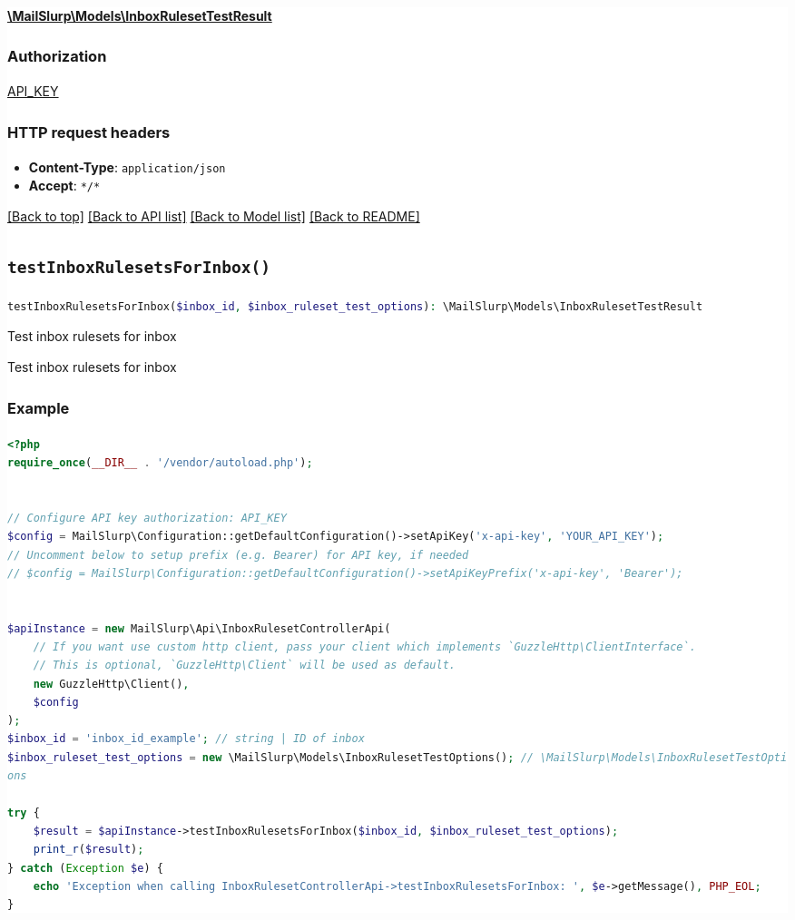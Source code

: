 [**\MailSlurp\Models\InboxRulesetTestResult**](../Model/InboxRulesetTestResult)

### Authorization

[API_KEY](../../README#API_KEY)

### HTTP request headers

- **Content-Type**: `application/json`
- **Accept**: `*/*`

[[Back to top]](#) [[Back to API list]](../../README#endpoints)
[[Back to Model list]](../../README#models)
[[Back to README]](../../README)

## `testInboxRulesetsForInbox()`

```php
testInboxRulesetsForInbox($inbox_id, $inbox_ruleset_test_options): \MailSlurp\Models\InboxRulesetTestResult
```

Test inbox rulesets for inbox

Test inbox rulesets for inbox

### Example

```php
<?php
require_once(__DIR__ . '/vendor/autoload.php');


// Configure API key authorization: API_KEY
$config = MailSlurp\Configuration::getDefaultConfiguration()->setApiKey('x-api-key', 'YOUR_API_KEY');
// Uncomment below to setup prefix (e.g. Bearer) for API key, if needed
// $config = MailSlurp\Configuration::getDefaultConfiguration()->setApiKeyPrefix('x-api-key', 'Bearer');


$apiInstance = new MailSlurp\Api\InboxRulesetControllerApi(
    // If you want use custom http client, pass your client which implements `GuzzleHttp\ClientInterface`.
    // This is optional, `GuzzleHttp\Client` will be used as default.
    new GuzzleHttp\Client(),
    $config
);
$inbox_id = 'inbox_id_example'; // string | ID of inbox
$inbox_ruleset_test_options = new \MailSlurp\Models\InboxRulesetTestOptions(); // \MailSlurp\Models\InboxRulesetTestOptions

try {
    $result = $apiInstance->testInboxRulesetsForInbox($inbox_id, $inbox_ruleset_test_options);
    print_r($result);
} catch (Exception $e) {
    echo 'Exception when calling InboxRulesetControllerApi->testInboxRulesetsForInbox: ', $e->getMessage(), PHP_EOL;
}
```
